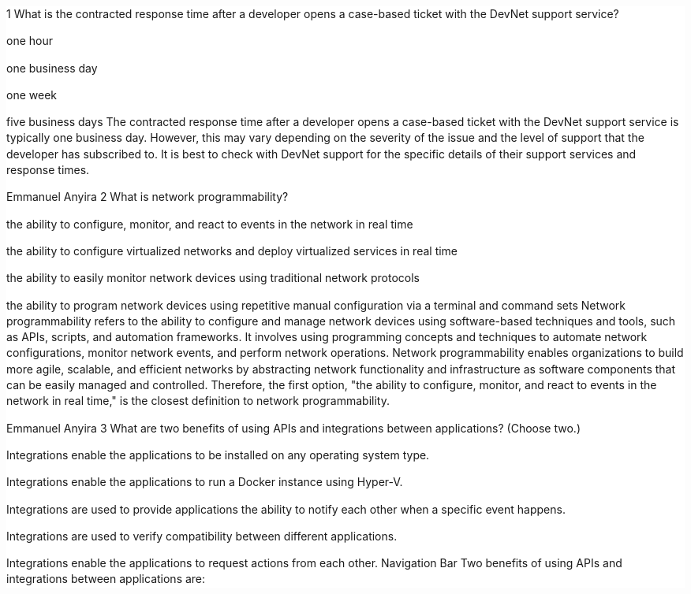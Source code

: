 1
What is the contracted response time after a developer opens a case-based ticket with the DevNet support service?

one hour

one business day

one week

five business days
The contracted response time after a developer opens a case-based ticket with the DevNet support service is typically one business day. However, this may vary depending on the severity of the issue and the level of support that the developer has subscribed to. It is best to check with DevNet support for the specific details of their support services and response times.





Emmanuel Anyira
2
What is network programmability?

the ability to configure, monitor, and react to events in the network in real time

the ability to configure virtualized networks and deploy virtualized services in real time

the ability to easily monitor network devices using traditional network protocols

the ability to program network devices using repetitive manual configuration via a terminal and command sets
Network programmability refers to the ability to configure and manage network devices using software-based techniques and tools, such as APIs, scripts, and automation frameworks. It involves using programming concepts and techniques to automate network configurations, monitor network events, and perform network operations. Network programmability enables organizations to build more agile, scalable, and efficient networks by abstracting network functionality and infrastructure as software components that can be easily managed and controlled. Therefore, the first option, "the ability to configure, monitor, and react to events in the network in real time," is the closest definition to network programmability.





Emmanuel Anyira
3
What are two benefits of using APIs and integrations between applications? (Choose two.)

Integrations enable the applications to be installed on any operating system type.

Integrations enable the applications to run a Docker instance using Hyper-V.

Integrations are used to provide applications the ability to notify each other when a specific event happens.

Integrations are used to verify compatibility between different applications.

Integrations enable the applications to request actions from each other.
Navigation Bar
Two benefits of using APIs and integrations between applications are:
